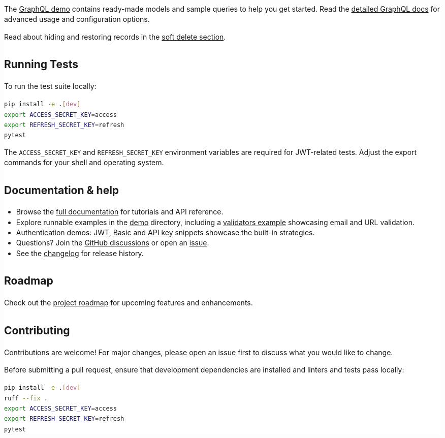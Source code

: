 The [GraphQL demo](demo/graphql/README.md) contains ready-made models and
sample queries to help you get started. Read the
[detailed GraphQL docs](https://lewis-morris.github.io/flarchitect/graphql.html)
for advanced usage and configuration options.

Read about hiding and restoring records in the [soft delete section](docs/source/advanced_configuration.rst#soft-delete).

## Running Tests

To run the test suite locally:

```bash
pip install -e .[dev]
export ACCESS_SECRET_KEY=access
export REFRESH_SECRET_KEY=refresh
pytest
```

The `ACCESS_SECRET_KEY` and `REFRESH_SECRET_KEY` environment variables are required for JWT-related tests. Adjust the export
commands for your shell and operating system.

## Documentation & help

- Browse the [full documentation](https://lewis-morris.github.io/flarchitect/) for tutorials and API reference.
- Explore runnable examples in the [demo](https://github.com/lewis-morris/flarchitect/tree/master/demo) directory, including a [validators example](demo/validators/README.md) showcasing email and URL validation.
- Authentication demos: [JWT](demo/authentication/jwt_auth.py), [Basic](demo/authentication/basic_auth.py) and [API key](demo/authentication/api_key_auth.py) snippets showcase the built-in strategies.
- Questions? Join the [GitHub discussions](https://github.com/lewis-morris/flarchitect/discussions) or open an [issue](https://github.com/lewis-morris/flarchitect/issues).
- See the [changelog](CHANGELOG.md) for release history.

## Roadmap

Check out the [project roadmap](docs/source/roadmap.rst) for upcoming features and enhancements.

## Contributing

Contributions are welcome! For major changes, please open an issue first to discuss what you would like to change.

Before submitting a pull request, ensure that development dependencies are installed and linters and tests pass locally:

```bash
pip install -e .[dev]
ruff --fix .
export ACCESS_SECRET_KEY=access
export REFRESH_SECRET_KEY=refresh
pytest
```
